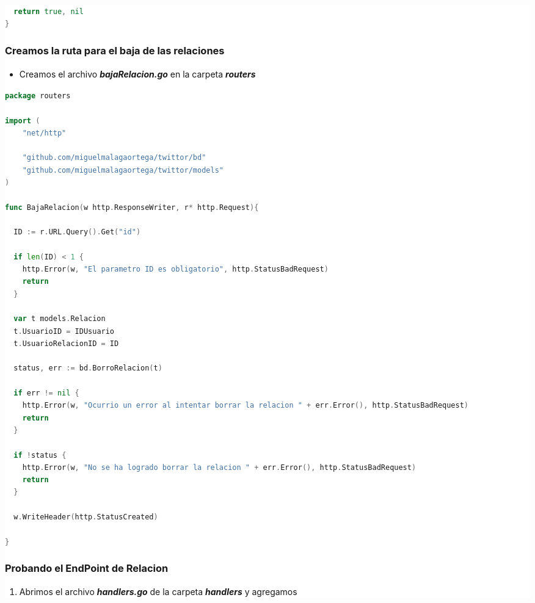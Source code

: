 ```go
  return true, nil
}
```

### Creamos la ruta para el baja de las relaciones

- Creamos el archivo ***bajaRelacion.go*** en la carpeta ***routers***

```go
package routers

import (
	"net/http"

	"github.com/miguelmalagaortega/twittor/bd"
	"github.com/miguelmalagaortega/twittor/models"
)

func BajaRelacion(w http.ResponseWriter, r* http.Request){

  ID := r.URL.Query().Get("id")

  if len(ID) < 1 {
    http.Error(w, "El parametro ID es obligatorio", http.StatusBadRequest)
    return
  }

  var t models.Relacion
  t.UsuarioID = IDUsuario
  t.UsuarioRelacionID = ID

  status, err := bd.BorroRelacion(t)

  if err != nil {
    http.Error(w, "Ocurrio un error al intentar borrar la relacion " + err.Error(), http.StatusBadRequest)
    return
  }

  if !status {
    http.Error(w, "No se ha logrado borrar la relacion " + err.Error(), http.StatusBadRequest)
    return
  }

  w.WriteHeader(http.StatusCreated)

}
```

### Probando el EndPoint de Relacion

1. Abrimos el archivo ***handlers.go*** de la carpeta ***handlers*** y agregamos
